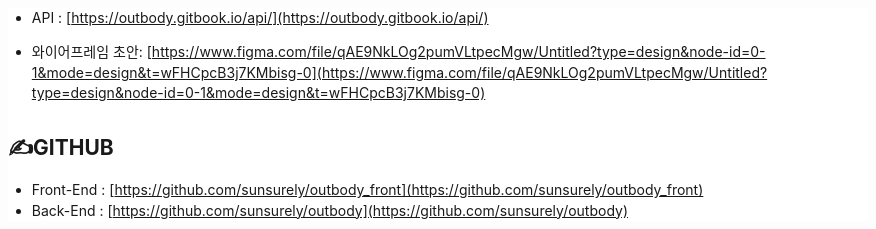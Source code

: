 - API : [https://outbody.gitbook.io/api/](https://outbody.gitbook.io/api/)

- 와이어프레임 초안: [https://www.figma.com/file/qAE9NkLOg2pumVLtpecMgw/Untitled?type=design&node-id=0-1&mode=design&t=wFHCpcB3j7KMbisg-0](https://www.figma.com/file/qAE9NkLOg2pumVLtpecMgw/Untitled?type=design&node-id=0-1&mode=design&t=wFHCpcB3j7KMbisg-0)
  <br>

## ✍️GITHUB

- Front-End : [https://github.com/sunsurely/outbody_front](https://github.com/sunsurely/outbody_front)
- Back-End : [https://github.com/sunsurely/outbody](https://github.com/sunsurely/outbody)

